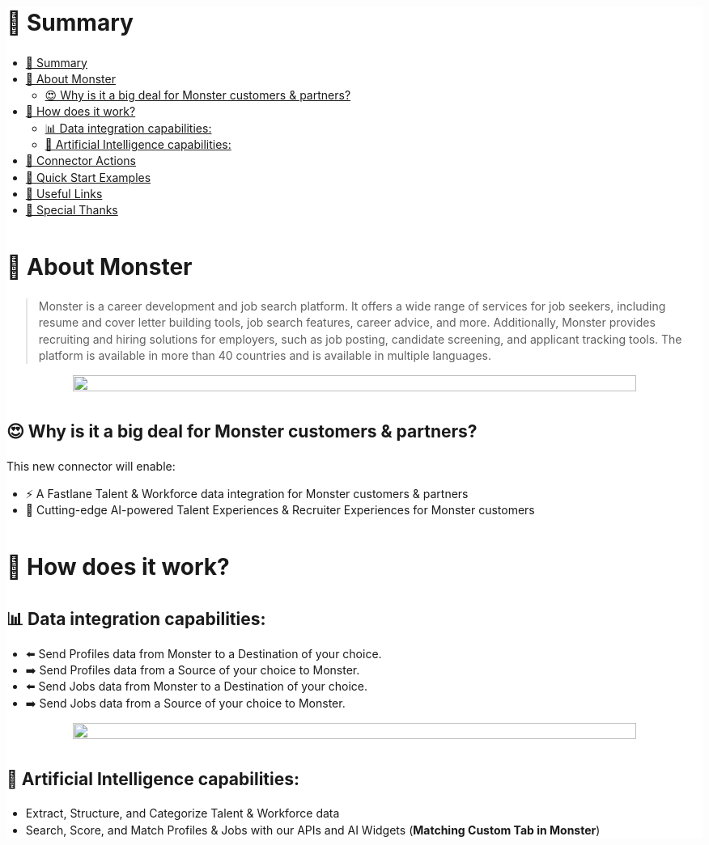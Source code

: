 # 📖 Summary
- [📖 Summary](#📖-summary)
- [💼 About Monster](#💼-about-monster)
  - [😍 Why is it a big deal for Monster customers & partners?](#😍-why-is-it-a-big-deal-for-monster-customers--partners)
- [🔧 How does it work?](#🔧-how-does-it-work)
  - [📊 Data integration capabilities:](#📊-data-integration-capabilities)
  - [🧠 Artificial Intelligence capabilities:](#🧠-artificial-intelligence-capabilities)
- [🔌 Connector Actions](#🔌-connector-actions)
- [💍 Quick Start Examples](#💍-quick-start-examples)
- [🔗 Useful Links](#🔗-useful-links)
- [👏 Special Thanks](#👏-special-thanks)


# 💼 About Monster

> Monster is a career development and job search platform. It offers a wide range of services for job seekers, including resume and cover letter building tools, job search features, career advice, and more. Additionally, Monster provides recruiting and hiring solutions for employers, such as job posting, candidate screening, and applicant tracking tools. The platform is available in more than 40 countries and is available in multiple languages.

<p align="center">
<image src="https://github.com/user-attachments/assets/9292304a-7f45-4170-904f-8e668b4be84a" width=90% height=100% >
</p>

## 😍 Why is it a big deal for Monster customers & partners?

This new connector will enable:
- ⚡ A Fastlane Talent & Workforce data integration for Monster customers & partners
- 🤖 Cutting-edge AI-powered Talent Experiences & Recruiter Experiences for Monster customers

#  🔧 How does it work?
## 📊 Data integration capabilities:
- ⬅️ Send Profiles data from Monster to a Destination of your choice.
- ➡️ Send Profiles data from a Source of your choice to Monster.
- ⬅️ Send Jobs data from Monster to a Destination of your choice.
- ➡️ Send Jobs data from a Source of your choice to Monster.

<p align="center">
<image src=https://github.com/user-attachments/assets/9fe9f7c3-63cf-4c67-9eb9-b560aeacab5a width=90% height=100% >
</p>

## 🧠 Artificial Intelligence capabilities:
- Extract, Structure, and Categorize Talent & Workforce data
- Search, Score, and Match Profiles & Jobs with our APIs and AI Widgets (**Matching Custom Tab in Monster**)
